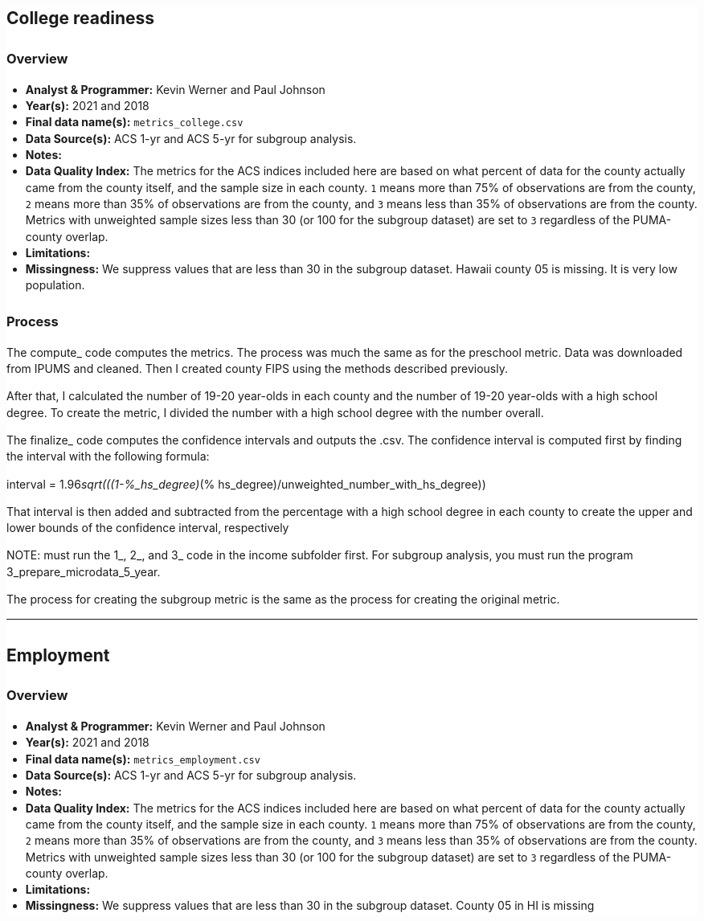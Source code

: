 
## College readiness

### Overview

* **Analyst & Programmer:** Kevin Werner and Paul Johnson
* **Year(s):** 2021 and 2018
* **Final data name(s):** `metrics_college.csv`
* **Data Source(s):** ACS 1-yr and ACS 5-yr for subgroup analysis. 
* **Notes:**
* **Data Quality Index:** The metrics for the ACS indices included here are based on what percent of data for the county actually came from the county itself, and the sample size in each county. `1` means more than 75% of observations are from the county, `2` means more than 35% of observations are from the county, and `3` means less than 35% of observations are from the county. Metrics with unweighted sample sizes less than 30 (or 100 for the subgroup dataset) are set to `3` regardless of the PUMA-county overlap.
* **Limitations:**
* **Missingness:** We suppress values that are less than 30 in the subgroup dataset. Hawaii county 05 is missing. It is very low population.

### Process

The compute_ code computes the metrics. The process was much the same as for the preschool metric. Data was downloaded from IPUMS and cleaned. Then I created county FIPS using the methods described previously. 

After that, I calculated the number of 19-20 year-olds in each county and the number of 19-20 year-olds with a high school degree. To create the metric, I divided the number with a high school degree with the number overall. 

The finalize_ code computes the confidence intervals and outputs the .csv. The confidence interval is computed first by finding the interval with the following formula:

interval = 1.96*sqrt(((1-%_hs_degree)*(% hs_degree)/unweighted_number_with_hs_degree))

That interval is then added and subtracted from the percentage with a high school degree in each county to create the upper and lower bounds of the confidence interval, respectively

NOTE: must run the 1_, 2_, and 3_ code in the income subfolder first. For subgroup analysis, you must run the program 3_prepare_microdata_5_year. 

The process for creating the subgroup metric is the same as the process for creating the original metric.

---

## Employment

### Overview

* **Analyst & Programmer:** Kevin Werner and Paul Johnson
* **Year(s):** 2021 and 2018
* **Final data name(s):** `metrics_employment.csv`
* **Data Source(s):** ACS 1-yr and ACS 5-yr for subgroup analysis.
* **Notes:**
* **Data Quality Index:** The metrics for the ACS indices included here are based on what percent of data for the county actually came from the county itself, and the sample size in each county. `1` means more than 75% of observations are from the county, `2` means more than 35% of observations are from the county, and `3` means less than 35% of observations are from the county. Metrics with unweighted sample sizes less than 30 (or 100 for the subgroup dataset) are set to `3` regardless of the PUMA-county overlap.
* **Limitations:**
* **Missingness:** We suppress values that are less than 30 in the subgroup dataset. County 05 in HI is missing
